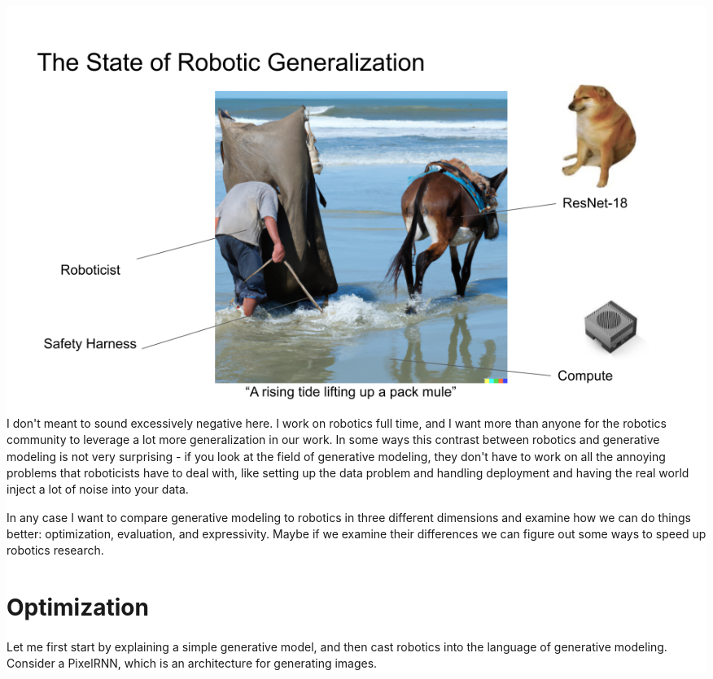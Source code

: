 ![rising-tide3](/assets/rss22/rising-tide3.png)

I don't meant to sound excessively negative here. I work on robotics full time, and I want more than anyone for the robotics community to leverage a lot more generalization in our work. In some ways this contrast between robotics and generative modeling is not very surprising - if you look at the field of generative modeling, they don't have to work on all the annoying problems that roboticists have to deal with, like setting up the data problem and handling deployment and having the real world inject a lot of noise into your data. 

In any case I want to compare generative modeling to robotics in three different dimensions and examine how we can do things better: optimization, evaluation, and expressivity. Maybe if we examine their differences we can figure out some ways to speed up robotics research.

# Optimization

Let me first start by explaining a simple generative model, and then cast robotics into the language of generative modeling. Consider a PixelRNN, which is an architecture for generating images. 
